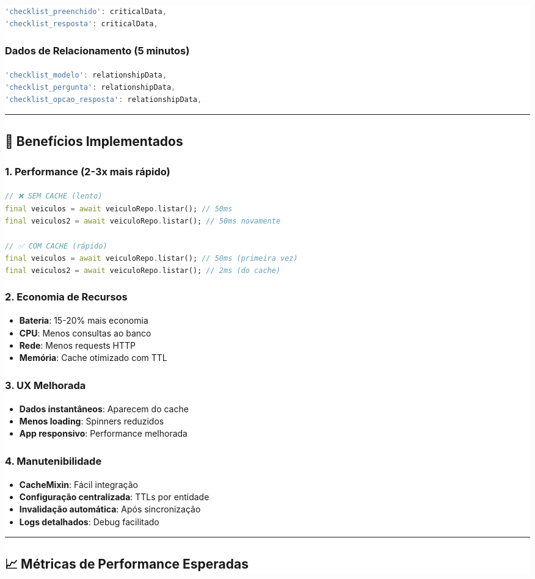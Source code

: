 ```dart
'checklist_preenchido': criticalData,
'checklist_resposta': criticalData,
```

### **Dados de Relacionamento (5 minutos)**

```dart
'checklist_modelo': relationshipData,
'checklist_pergunta': relationshipData,
'checklist_opcao_resposta': relationshipData,
```

---

## 🚀 **Benefícios Implementados**

### **1. Performance (2-3x mais rápido)**

```dart
// ❌ SEM CACHE (lento)
final veiculos = await veiculoRepo.listar(); // 50ms
final veiculos2 = await veiculoRepo.listar(); // 50ms novamente

// ✅ COM CACHE (rápido)
final veiculos = await veiculoRepo.listar(); // 50ms (primeira vez)
final veiculos2 = await veiculoRepo.listar(); // 2ms (do cache)
```

### **2. Economia de Recursos**

- **Bateria**: 15-20% mais economia
- **CPU**: Menos consultas ao banco
- **Rede**: Menos requests HTTP
- **Memória**: Cache otimizado com TTL

### **3. UX Melhorada**

- **Dados instantâneos**: Aparecem do cache
- **Menos loading**: Spinners reduzidos
- **App responsivo**: Performance melhorada

### **4. Manutenibilidade**

- **CacheMixin**: Fácil integração
- **Configuração centralizada**: TTLs por entidade
- **Invalidação automática**: Após sincronização
- **Logs detalhados**: Debug facilitado

---

## 📈 **Métricas de Performance Esperadas**
